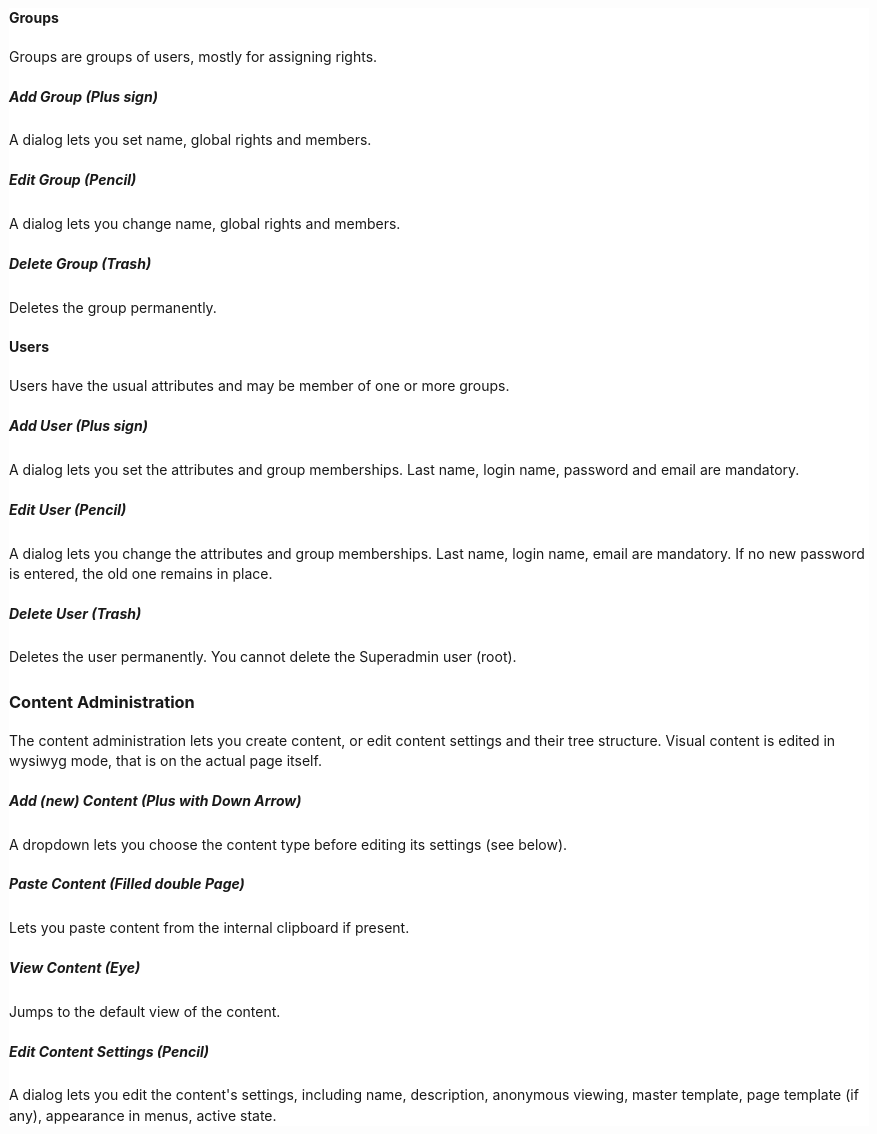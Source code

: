 #### Groups

Groups are groups of users, mostly for assigning rights.

##### Add Group (Plus sign)

A dialog lets you set name, global rights and members.

##### Edit Group (Pencil)

A dialog lets you change name, global rights and members.

##### Delete Group (Trash)

Deletes the group permanently.

#### Users

Users have the usual attributes and may be member of one or more groups.

##### Add User (Plus sign)

A dialog lets you set the attributes and group memberships.
Last name, login name, password and email are mandatory.

##### Edit User (Pencil)

A dialog lets you change the attributes and group memberships.
Last name, login name, email are mandatory.  If no new password is entered, the old one remains in place.

##### Delete User (Trash)

Deletes the user permanently.
You cannot delete the Superadmin user (root).

### Content Administration

The content administration lets you create content, or edit content settings and their tree structure.
Visual content is edited in wysiwyg mode, that is on the actual page itself.

##### Add (new) Content (Plus with Down Arrow)

A dropdown lets you choose the content type before editing its settings (see below).

##### Paste Content (Filled double Page)

Lets you paste content from the internal clipboard if present.

##### View Content (Eye)

Jumps to the default view of the content.

##### Edit Content Settings (Pencil)

A dialog lets you edit the content's settings, including name, description, anonymous viewing, master template, page template (if any), appearance in menus, active state.
